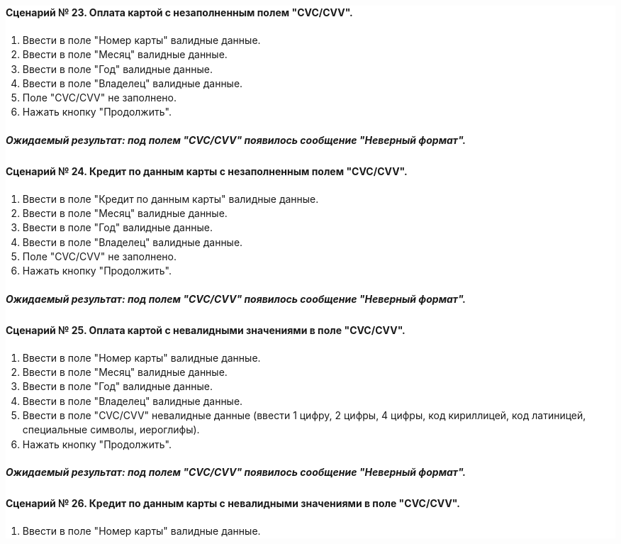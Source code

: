 #### Сценарий № 23. Оплата картой с незаполненным полем "CVC/CVV".                                                                     
                                                                                                                                      
1. Ввести в поле "Номер карты" валидные данные.                                                               
2. Ввести в поле "Месяц" валидные данные.                                                                                             
3. Ввести в поле "Год" валидные данные.                                                                                               
4. Ввести в поле "Владелец" валидные данные.                                                                                          
5. Поле "CVC/CVV" не заполнено.                                                                                             
6. Нажать кнопку "Продолжить".                                                                                                        
                                                                                                                                      
##### _Ожидаемый результат_: под полем "CVC/CVV" появилось сообщение "Неверный формат". 
                                                                                                                                      
#### Сценарий № 24. Кредит по данным карты с незаполненным полем "CVC/CVV".                                                            
                                                                                                                                      
1. Ввести в поле "Кредит по данным карты" валидные данные.                                                    
2. Ввести в поле "Месяц" валидные данные.                                                                                             
3. Ввести в поле "Год" валидные данные.                                                                                              
4. Ввести в поле "Владелец" валидные данные.                                                                                         
5. Поле "CVC/CVV" не заполнено.                                                                                             
6. Нажать кнопку "Продолжить".                                                                                                       
                                                                                                                                     
##### _Ожидаемый результат_: под полем "CVC/CVV" появилось сообщение "Неверный формат".          

#### Сценарий № 25. Оплата картой с невалидными значениями в поле "CVC/CVV".                                                                                                                                                                              
                                                                                                                                                                                                                                                             
1. Ввести в поле "Номер карты" валидные данные.                                                                                                                                                                            
2. Ввести в поле "Месяц" валидные данные.                                                                                                                                                                                  
3. Ввести в поле "Год" валидные данные.                                                                                                                                                                                    
4. Ввести в поле "Владелец" валидные данные.                                                                                    
5. Ввести в поле "CVC/CVV" невалидные данные (ввести 1 цифру, 2 цифры, 4 цифры, код кириллицей, код латиницей, специальные символы, иероглифы).                                                                                                                                                                                
6. Нажать кнопку "Продолжить".                                                                                                                                                                                             
                                                                                                                                                                                                                           
##### _Ожидаемый результат_: под полем "CVC/CVV" появилось сообщение "Неверный формат".                                                                                                                                      
                                                                                                                                                                                                                           
#### Сценарий № 26. Кредит по данным карты с невалидными значениями в поле "CVC/CVV".                                                                                                                                      
                                                                                                                                                                                                                           
1. Ввести в поле "Номер карты" валидные данные.                                                                                                                                                                            
